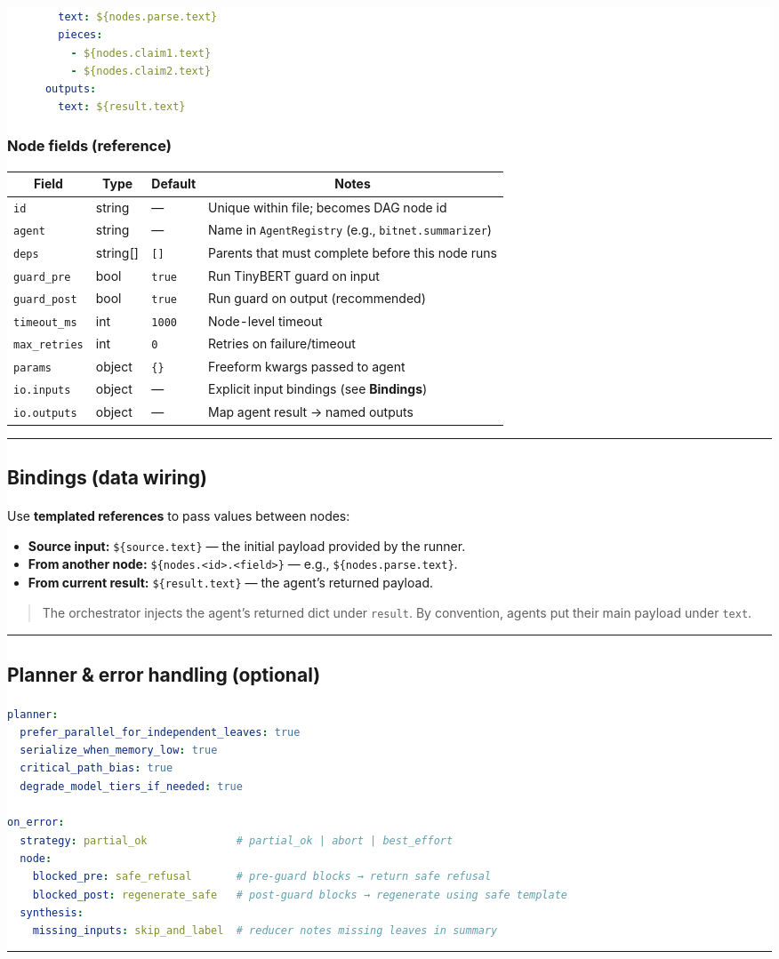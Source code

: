 ```yaml
        text: ${nodes.parse.text}
        pieces:
          - ${nodes.claim1.text}
          - ${nodes.claim2.text}
      outputs:
        text: ${result.text}
```

### Node fields (reference)

| Field         | Type      | Default | Notes                                               |
| ------------- | --------- | ------- | --------------------------------------------------- |
| `id`          | string    | —       | Unique within file; becomes DAG node id             |
| `agent`       | string    | —       | Name in `AgentRegistry` (e.g., `bitnet.summarizer`) |
| `deps`        | string\[] | `[]`    | Parents that must complete before this node runs    |
| `guard_pre`   | bool      | `true`  | Run TinyBERT guard on input                         |
| `guard_post`  | bool      | `true`  | Run guard on output (recommended)                   |
| `timeout_ms`  | int       | `1000`  | Node-level timeout                                  |
| `max_retries` | int       | `0`     | Retries on failure/timeout                          |
| `params`      | object    | `{}`    | Freeform kwargs passed to agent                     |
| `io.inputs`   | object    | —       | Explicit input bindings (see **Bindings**)          |
| `io.outputs`  | object    | —       | Map agent result → named outputs                    |

---

## Bindings (data wiring)

Use **templated references** to pass values between nodes:

* **Source input:** `${source.text}` — the initial payload provided by the runner.
* **From another node:** `${nodes.<id>.<field>}` — e.g., `${nodes.parse.text}`.
* **From current result:** `${result.text}` — the agent’s returned payload.

> The orchestrator injects the agent’s returned dict under `result`. By convention, agents put their main payload under `text`.

---

## Planner & error handling (optional)

```yaml
planner:
  prefer_parallel_for_independent_leaves: true
  serialize_when_memory_low: true
  critical_path_bias: true
  degrade_model_tiers_if_needed: true

on_error:
  strategy: partial_ok              # partial_ok | abort | best_effort
  node:
    blocked_pre: safe_refusal       # pre-guard blocks → return safe refusal
    blocked_post: regenerate_safe   # post-guard blocks → regenerate using safe template
  synthesis:
    missing_inputs: skip_and_label  # reducer notes missing leaves in summary
```

---